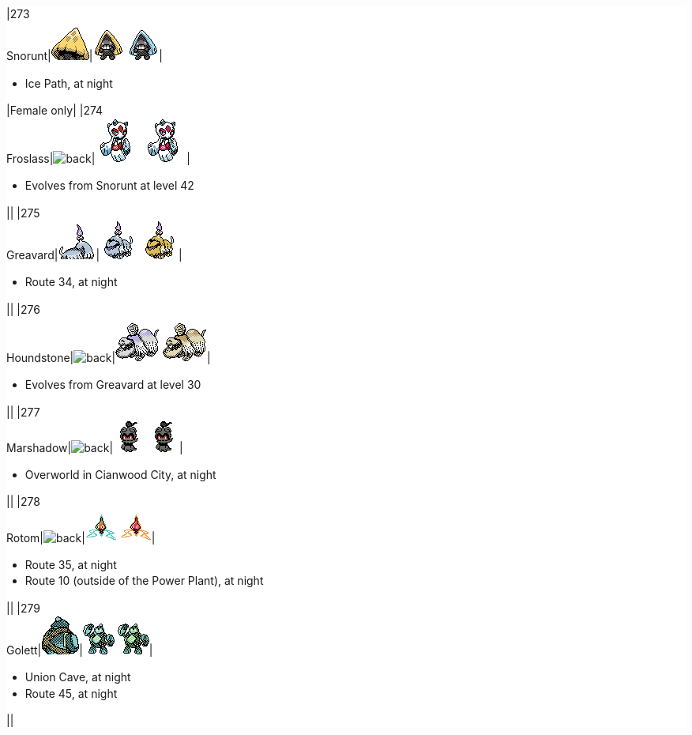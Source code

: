 |273<br />Snorunt|![back](readme/mon/snorunt-back.png)|![front](readme/mon/snorunt.gif) ![shiny](readme/mon/snorunt-shiny.gif)|<ul><li>Ice Path, at night</li></ul>|Female only|
|274<br />Froslass|![back](readme/mon/froslass-back.png)|![front](readme/mon/froslass.gif) ![shiny](readme/mon/froslass-shiny.gif)|<ul><li>Evolves from Snorunt at level 42</li></ul>||
|275<br />Greavard|![back](readme/mon/greavard-back.png)|![front](readme/mon/greavard.gif) ![shiny](readme/mon/greavard-shiny.gif)|<ul><li>Route 34, at night</li></ul>||
|276<br />Houndstone|![back](readme/mon/houndstone-back.png)|![front](readme/mon/houndstone.gif) ![shiny](readme/mon/houndstone-shiny.gif)|<ul><li>Evolves from Greavard at level 30</li></ul>||
|277<br />Marshadow|![back](readme/mon/marshadow-back.png)|![front](readme/mon/marshadow.gif) ![shiny](readme/mon/marshadow-shiny.gif)|<ul><li>Overworld in Cianwood City, at night</li></ul>||
|278<br />Rotom|![back](readme/mon/rotom-back.png)|![front](readme/mon/rotom.gif) ![shiny](readme/mon/rotom-shiny.gif)|<ul><li>Route 35, at night</li><li>Route 10 (outside of the Power Plant), at night</li></ul>||
|279<br />Golett|![back](readme/mon/golett-back.png)|![front](readme/mon/golett.gif) ![shiny](readme/mon/golett-shiny.gif)|<ul><li>Union Cave, at night</li><li>Route 45, at night</li></ul>||